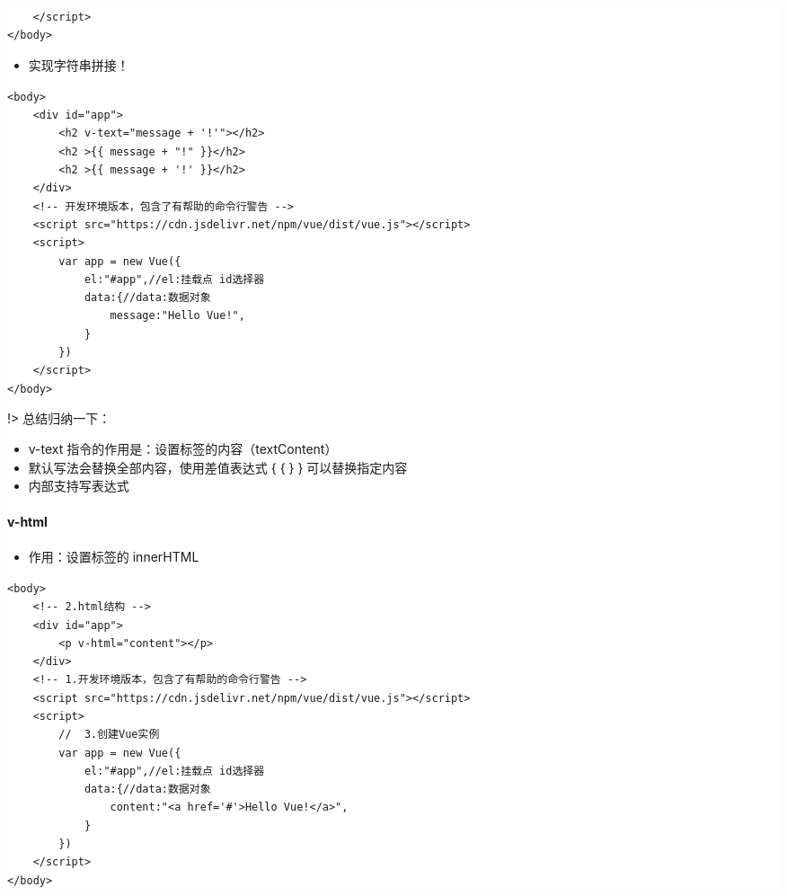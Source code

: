 ```vue
    </script>
</body>
```

* 实现字符串拼接！

```vue
<body>
    <div id="app">
        <h2 v-text="message + '!'"></h2>
        <h2 >{{ message + "!" }}</h2>
        <h2 >{{ message + '!' }}</h2>
    </div>
    <!-- 开发环境版本，包含了有帮助的命令行警告 -->
    <script src="https://cdn.jsdelivr.net/npm/vue/dist/vue.js"></script>
    <script>
        var app = new Vue({
            el:"#app",//el:挂载点 id选择器
            data:{//data:数据对象
                message:"Hello Vue!",
            }
        })
    </script>
</body>
```

!> 总结归纳一下：

* v-text 指令的作用是：设置标签的内容（textContent）
* 默认写法会替换全部内容，使用差值表达式 { { } } 可以替换指定内容
* 内部支持写表达式

#### v-html

* 作用：设置标签的 innerHTML

```vue
<body>
    <!-- 2.html结构 -->
    <div id="app">
        <p v-html="content"></p>
    </div>
    <!-- 1.开发环境版本，包含了有帮助的命令行警告 -->
    <script src="https://cdn.jsdelivr.net/npm/vue/dist/vue.js"></script>
    <script>
        //  3.创建Vue实例
        var app = new Vue({
            el:"#app",//el:挂载点 id选择器
            data:{//data:数据对象
                content:"<a href='#'>Hello Vue!</a>",
            }
        })
    </script>
</body>
```
